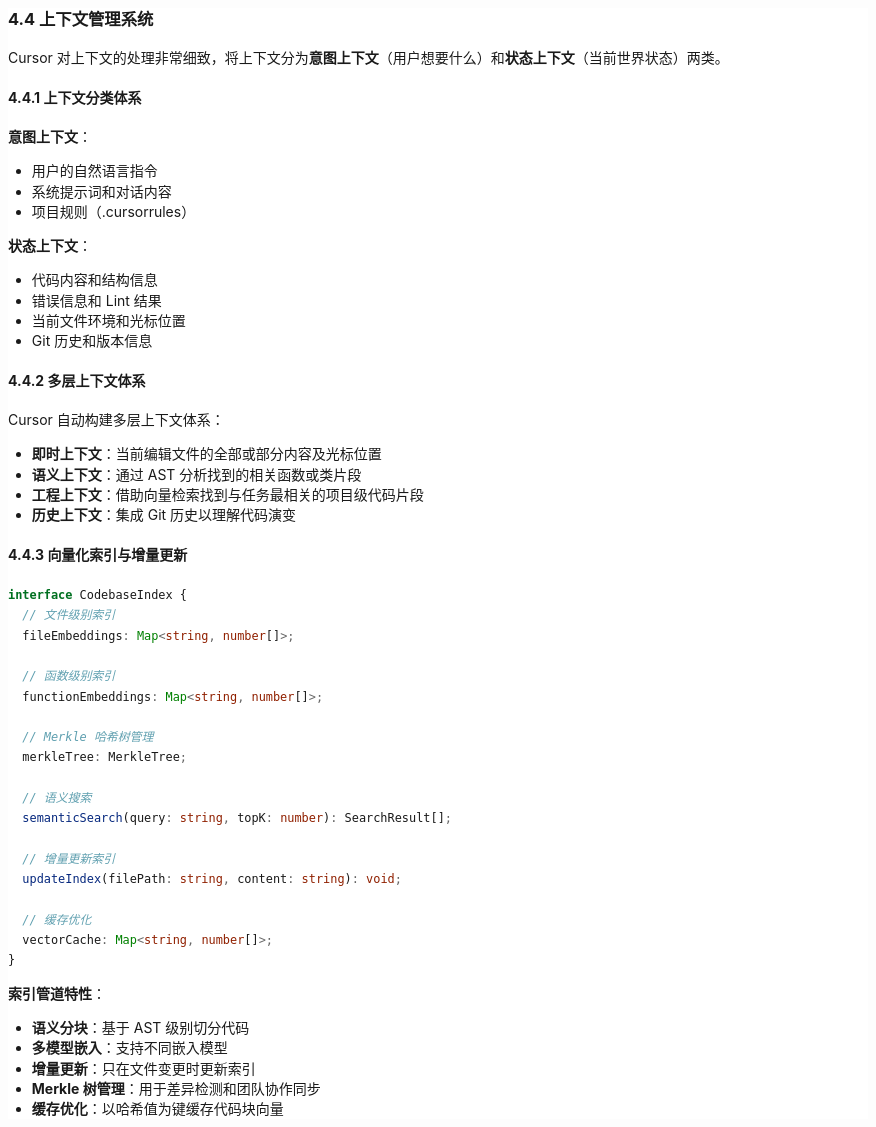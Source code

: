 ### 4.4 上下文管理系统

Cursor 对上下文的处理非常细致，将上下文分为**意图上下文**（用户想要什么）和**状态上下文**（当前世界状态）两类。

#### 4.4.1 上下文分类体系

**意图上下文**：

- 用户的自然语言指令
- 系统提示词和对话内容
- 项目规则（.cursorrules）

**状态上下文**：

- 代码内容和结构信息
- 错误信息和 Lint 结果
- 当前文件环境和光标位置
- Git 历史和版本信息

#### 4.4.2 多层上下文体系

Cursor 自动构建多层上下文体系：

- **即时上下文**：当前编辑文件的全部或部分内容及光标位置
- **语义上下文**：通过 AST 分析找到的相关函数或类片段
- **工程上下文**：借助向量检索找到与任务最相关的项目级代码片段
- **历史上下文**：集成 Git 历史以理解代码演变

#### 4.4.3 向量化索引与增量更新

```typescript
interface CodebaseIndex {
  // 文件级别索引
  fileEmbeddings: Map<string, number[]>;
  
  // 函数级别索引
  functionEmbeddings: Map<string, number[]>;
  
  // Merkle 哈希树管理
  merkleTree: MerkleTree;
  
  // 语义搜索
  semanticSearch(query: string, topK: number): SearchResult[];
  
  // 增量更新索引
  updateIndex(filePath: string, content: string): void;
  
  // 缓存优化
  vectorCache: Map<string, number[]>;
}
```

**索引管道特性**：

- **语义分块**：基于 AST 级别切分代码
- **多模型嵌入**：支持不同嵌入模型
- **增量更新**：只在文件变更时更新索引
- **Merkle 树管理**：用于差异检测和团队协作同步
- **缓存优化**：以哈希值为键缓存代码块向量

